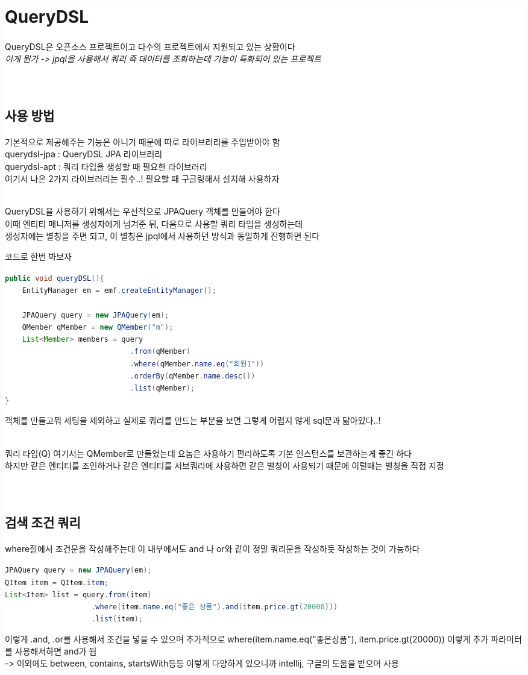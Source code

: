 # QueryDSL
QueryDSL은 오픈소스 프로젝트이고 다수의 프로젝트에서 지원되고 있는 상황이다 <br>
_이게 뭔가 -> jpql을 사용해서 쿼리 즉 데이터를 조회하는데 기능이 특화되어 있는 프로젝트_ <br>
<br><br>

## 사용 방법
기본적으로 제공해주는 기능은 아니기 때문에 따로 라이브러리를 주입받아야 함
<br>
querydsl-jpa : QueryDSL JPA 라이브러리 <br>
querydsl-apt : 쿼리 타입을 생성할 때 필요한 라이브러리 <br>
여기서 나온 2가지 라이브러리는 필수..! 필요할 때 구글링해서 설치해 사용하자
<br><br>

QueryDSL을 사용하기 위해서는 우선적으로 JPAQuery 객체를 만들어야 한다 <br>
이때 엔티티 매니저를 생성자에게 넘겨준 뒤, 다음으로 사용할 쿼리 타입을 생성하는데 <br>
생성자에는 별칭을 주면 되고, 이 별칭은 jpql에서 사용하던 방식과 동일하게 진행하면 된다 <br>

코드로 한번 봐보자 <br>
```Java
public void queryDSL(){
    EntityManager em = emf.createEntityManager();
    
    JPAQuery query = new JPAQuery(em);
    QMember qMember = new QMember("m");
    List<Member> members = query
                             .from(qMember)
                             .where(qMember.name.eq("회원1"))
                             .orderBy(qMember.name.desc())
                             .list(qMember);
}
```
객체를 만들고뭐 세팅을 제외하고 실제로 쿼리를 만드는 부분을 보면 그렇게 어렵지 않게 sql문과 닮아있다..!
<br><br>

쿼리 타입(Q) 여기서는 QMember로 만들었는데 요놈은 사용하기 편리하도록 기본 인스턴스를 보관하는게 좋긴 하다 <br>
하지만 같은 엔티티를 조인하거나 같은 엔티티를 서브쿼리에 사용하면 같은 별칭이 사용되기 때문에 이럴때는 별칭을 직접 지정
<br><br><br>

## 검색 조건 쿼리
where절에서 조건문을 작성해주는데 이 내부에서도 and 나 or와 같이 정말 쿼리문을 작성하듯 작성하는 것이 가능하다 <br>
```Java
JPAQuery query = new JPAQuery(em);
QItem item = QItem.item;
List<Item> list = query.from(item)
                    .where(item.name.eq("좋은 상품").and(item.price.gt(20000)))
                    .list(item);
```
이렇게 .and, .or를 사용해서 조건을 넣을 수 있으며
추가적으로 where(item.name.eq("좋은상품"), item.price.gt(20000)) 이렇게 추가 파라미터를 사용해서하면 and가 됨 <br>
-> 이외에도 between, contains, startsWith등등 이렇게 다양하게 있으니까 intellij, 구글의 도움을 받으며 사용
